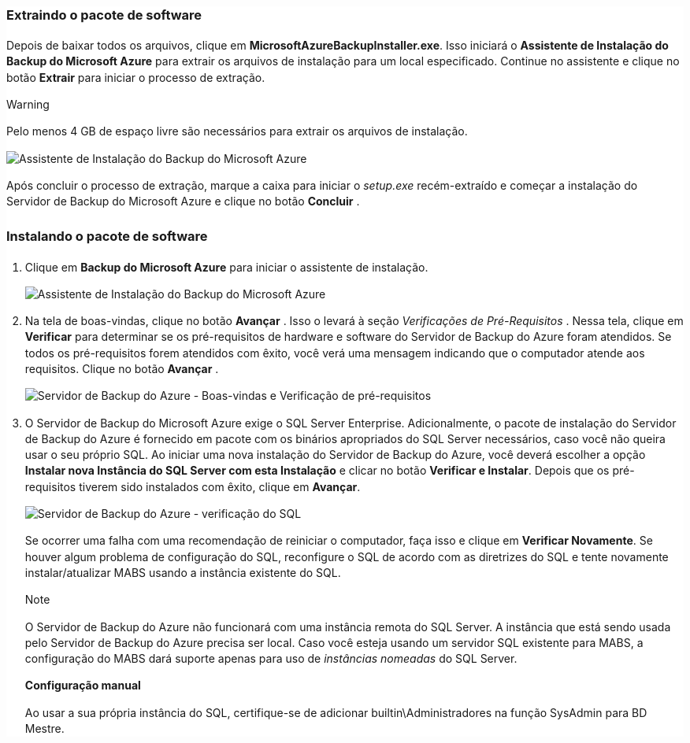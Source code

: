 ### <a name="extracting-the-software-package"></a>Extraindo o pacote de software

Depois de baixar todos os arquivos, clique em **MicrosoftAzureBackupInstaller.exe**. Isso iniciará o **Assistente de Instalação do Backup do Microsoft Azure** para extrair os arquivos de instalação para um local especificado. Continue no assistente e clique no botão **Extrair** para iniciar o processo de extração.

> [!WARNING]
> Pelo menos 4 GB de espaço livre são necessários para extrair os arquivos de instalação.
>
>

![Assistente de Instalação do Backup do Microsoft Azure](./media/backup-azure-microsoft-azure-backup/extract/03.png)

Após concluir o processo de extração, marque a caixa para iniciar o *setup.exe* recém-extraído e começar a instalação do Servidor de Backup do Microsoft Azure e clique no botão **Concluir** .

### <a name="installing-the-software-package"></a>Instalando o pacote de software

1. Clique em **Backup do Microsoft Azure** para iniciar o assistente de instalação.

    ![Assistente de Instalação do Backup do Microsoft Azure](./media/backup-azure-microsoft-azure-backup/launch-screen2.png)
2. Na tela de boas-vindas, clique no botão **Avançar** . Isso o levará à seção *Verificações de Pré-Requisitos* . Nessa tela, clique em **Verificar** para determinar se os pré-requisitos de hardware e software do Servidor de Backup do Azure foram atendidos. Se todos os pré-requisitos forem atendidos com êxito, você verá uma mensagem indicando que o computador atende aos requisitos. Clique no botão **Avançar** .

    ![Servidor de Backup do Azure - Boas-vindas e Verificação de pré-requisitos](./media/backup-azure-microsoft-azure-backup/prereq/prereq-screen2.png)
3. O Servidor de Backup do Microsoft Azure exige o SQL Server Enterprise. Adicionalmente, o pacote de instalação do Servidor de Backup do Azure é fornecido em pacote com os binários apropriados do SQL Server necessários, caso você não queira usar o seu próprio SQL. Ao iniciar uma nova instalação do Servidor de Backup do Azure, você deverá escolher a opção **Instalar nova Instância do SQL Server com esta Instalação** e clicar no botão **Verificar e Instalar**. Depois que os pré-requisitos tiverem sido instalados com êxito, clique em **Avançar**.

    ![Servidor de Backup do Azure - verificação do SQL](./media/backup-azure-microsoft-azure-backup/sql/01.png)

    Se ocorrer uma falha com uma recomendação de reiniciar o computador, faça isso e clique em **Verificar Novamente**. Se houver algum problema de configuração do SQL, reconfigure o SQL de acordo com as diretrizes do SQL e tente novamente instalar/atualizar MABS usando a instância existente do SQL.

   > [!NOTE]
   > O Servidor de Backup do Azure não funcionará com uma instância remota do SQL Server. A instância que está sendo usada pelo Servidor de Backup do Azure precisa ser local. Caso você esteja usando um servidor SQL existente para MABS, a configuração do MABS dará suporte apenas para uso de *instâncias nomeadas* do SQL Server.

   **Configuração manual**

   Ao usar a sua própria instância do SQL, certifique-se de adicionar builtin\Administradores na função SysAdmin para BD Mestre.

